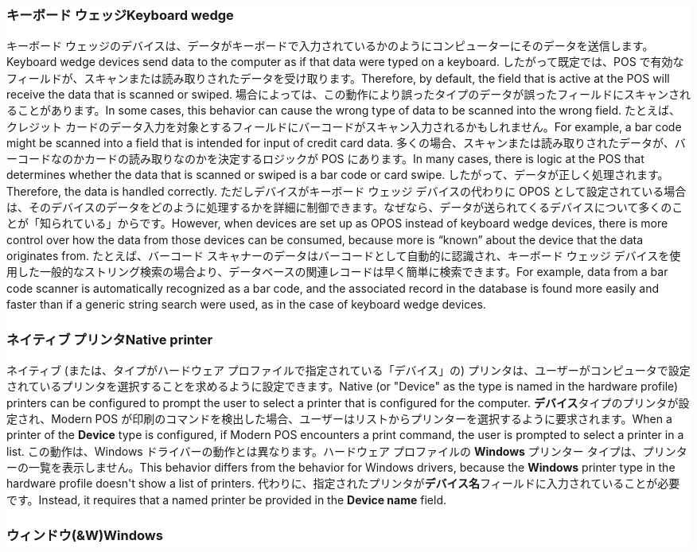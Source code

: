 ### <a name="keyboard-wedge"></a><span data-ttu-id="f4e82-244">キーボード ウェッジ</span><span class="sxs-lookup"><span data-stu-id="f4e82-244">Keyboard wedge</span></span>

<span data-ttu-id="f4e82-245">キーボード ウェッジのデバイスは、データがキーボードで入力されているかのようにコンピューターにそのデータを送信します。</span><span class="sxs-lookup"><span data-stu-id="f4e82-245">Keyboard wedge devices send data to the computer as if that data were typed on a keyboard.</span></span> <span data-ttu-id="f4e82-246">したがって既定では、POS で有効なフィールドが、スキャンまたは読み取りされたデータを受け取ります。</span><span class="sxs-lookup"><span data-stu-id="f4e82-246">Therefore, by default, the field that is active at the POS will receive the data that is scanned or swiped.</span></span> <span data-ttu-id="f4e82-247">場合によっては、この動作により誤ったタイプのデータが誤ったフィールドにスキャンされることがあります。</span><span class="sxs-lookup"><span data-stu-id="f4e82-247">In some cases, this behavior can cause the wrong type of data to be scanned into the wrong field.</span></span> <span data-ttu-id="f4e82-248">たとえば、クレジット カードのデータ入力を対象とするフィールドにバーコードがスキャン入力されるかもしれません。</span><span class="sxs-lookup"><span data-stu-id="f4e82-248">For example, a bar code might be scanned into a field that is intended for input of credit card data.</span></span> <span data-ttu-id="f4e82-249">多くの場合、スキャンまたは読み取りされたデータが、バーコードなのかカードの読み取りなのかを決定するロジックが POS にあります。</span><span class="sxs-lookup"><span data-stu-id="f4e82-249">In many cases, there is logic at the POS that determines whether the data that is scanned or swiped is a bar code or card swipe.</span></span> <span data-ttu-id="f4e82-250">したがって、データが正しく処理されます。</span><span class="sxs-lookup"><span data-stu-id="f4e82-250">Therefore, the data is handled correctly.</span></span> <span data-ttu-id="f4e82-251">ただしデバイスがキーボード ウェッジ デバイスの代わりに OPOS として設定されている場合は、そのデバイスのデータをどのように処理するかを詳細に制御できます。なぜなら、データが送られてくるデバイスについて多くのことが「知られている」からです。</span><span class="sxs-lookup"><span data-stu-id="f4e82-251">However, when devices are set up as OPOS instead of keyboard wedge devices, there is more control over how the data from those devices can be consumed, because more is “known” about the device that the data originates from.</span></span> <span data-ttu-id="f4e82-252">たとえば、バーコード スキャナーのデータはバーコードとして自動的に認識され、キーボード ウェッジ デバイスを使用した一般的なストリング検索の場合より、データベースの関連レコードは早く簡単に検索できます。</span><span class="sxs-lookup"><span data-stu-id="f4e82-252">For example, data from a bar code scanner is automatically recognized as a bar code, and the associated record in the database is found more easily and faster than if a generic string search were used, as in the case of keyboard wedge devices.</span></span>

### <a name="native-printer"></a><span data-ttu-id="f4e82-253">ネイティブ プリンタ</span><span class="sxs-lookup"><span data-stu-id="f4e82-253">Native printer</span></span>

<span data-ttu-id="f4e82-254">ネイティブ (または、タイプがハードウェア プロファイルで指定されている「デバイス」の) プリンタは、ユーザーがコンピュータで設定されているプリンタを選択することを求めるように設定できます。</span><span class="sxs-lookup"><span data-stu-id="f4e82-254">Native (or "Device" as the type is named in the hardware profile) printers can be configured to prompt the user to select a printer that is configured for the computer.</span></span> <span data-ttu-id="f4e82-255">**デバイス**タイプのプリンタが設定され、Modern POS が印刷のコマンドを検出した場合、ユーザーはリストからプリンターを選択するように要求されます。</span><span class="sxs-lookup"><span data-stu-id="f4e82-255">When a printer of the **Device** type is configured, if Modern POS encounters a print command, the user is prompted to select a printer in a list.</span></span> <span data-ttu-id="f4e82-256">この動作は、Windows ドライバーの動作とは異なります。ハードウェア プロファイルの **Windows** プリンター タイプは、プリンターの一覧を表示しません。</span><span class="sxs-lookup"><span data-stu-id="f4e82-256">This behavior differs from the behavior for Windows drivers, because the **Windows** printer type in the hardware profile doesn't show a list of printers.</span></span> <span data-ttu-id="f4e82-257">代わりに、指定されたプリンタが**デバイス名**フィールドに入力されていることが必要です。</span><span class="sxs-lookup"><span data-stu-id="f4e82-257">Instead, it requires that a named printer be provided in the **Device name** field.</span></span>

### <a name="windows"></a><span data-ttu-id="f4e82-258">ウィンドウ(&W)</span><span class="sxs-lookup"><span data-stu-id="f4e82-258">Windows</span></span>

